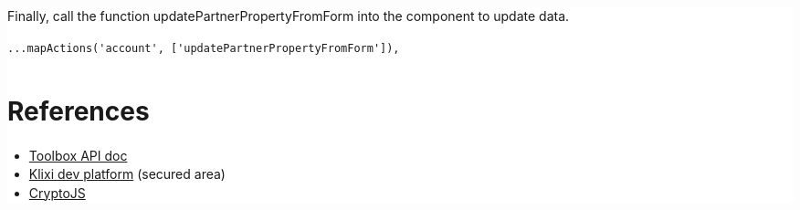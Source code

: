 Finally, call the function updatePartnerPropertyFromForm into the component to update data.
```
...mapActions('account', ['updatePartnerPropertyFromForm']),
```

# References
- [Toolbox API doc](https://platform.appyourself.com/api/_doc)
- [Klixi dev platform](https://platform.appyourself.com/fr/developer/api) (secured area)
- [CryptoJS](https://cryptojs.gitbook.io/docs/)
